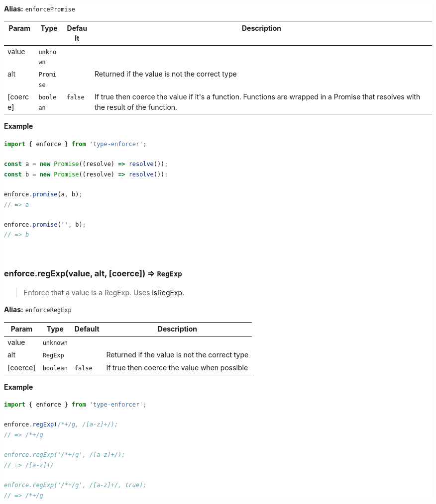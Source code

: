 **Alias:** `enforcePromise`


| Param | Type | Default | Description |
| --- | --- | --- | --- |
| value | <code>unknown</code> |  |  |
| alt | <code>Promise</code> |  | Returned if the value is not the correct type |
| [coerce] | <code>boolean</code> | <code>false</code> | If true then coerce the value if it's a function. Functions are wrapped in a Promise that resolves with the result of the function. |

**Example**  
``` javascript
import { enforce } from 'type-enforcer';

const a = new Promise((resolve) => resolve());
const b = new Promise((resolve) => resolve());

enforce.promise(a, b);
// => a

enforce.promise('', b);
// => b
```

<br><a name="enforce.regExp"></a>

### enforce.regExp(value, alt, [coerce]) ⇒ <code>RegExp</code>
> Enforce that a value is a RegExp. Uses [isRegExp](docs/checks.md#isRegExp).

**Alias:** `enforceRegExp`


| Param | Type | Default | Description |
| --- | --- | --- | --- |
| value | <code>unknown</code> |  |  |
| alt | <code>RegExp</code> |  | Returned if the value is not the correct type |
| [coerce] | <code>boolean</code> | <code>false</code> | If true then coerce the value when possible |

**Example**  
``` javascript
import { enforce } from 'type-enforcer';

enforce.regExp(/*+/g, /[a-z]+/);
// => /*+/g

enforce.regExp('/*+/g', /[a-z]+/);
// => /[a-z]+/

enforce.regExp('/*+/g', /[a-z]+/, true);
// => /*+/g
```


[npm]: https://img.shields.io/npm/v/type-enforcer.svg
[npm-url]: https://npmjs.com/package/type-enforcer
[build]: https://travis-ci.org/DarrenPaulWright/type-enforcer.svg?branch&#x3D;master
[build-url]: https://travis-ci.org/DarrenPaulWright/type-enforcer
[coverage]: https://coveralls.io/repos/github/DarrenPaulWright/type-enforcer/badge.svg?branch&#x3D;master
[coverage-url]: https://coveralls.io/github/DarrenPaulWright/type-enforcer?branch&#x3D;master
[deps]: https://david-dm.org/DarrenPaulWright/type-enforcer.svg
[deps-url]: https://david-dm.org/DarrenPaulWright/type-enforcer
[size]: https://packagephobia.now.sh/badge?p&#x3D;type-enforcer
[size-url]: https://packagephobia.now.sh/result?p&#x3D;type-enforcer
[vulnerabilities]: https://snyk.io/test/github/DarrenPaulWright/type-enforcer/badge.svg?targetFile&#x3D;package.json
[vulnerabilities-url]: https://snyk.io/test/github/DarrenPaulWright/type-enforcer?targetFile&#x3D;package.json
[license]: https://img.shields.io/github/license/DarrenPaulWright/type-enforcer.svg
[license-url]: https://npmjs.com/package/type-enforcer/LICENSE.md
